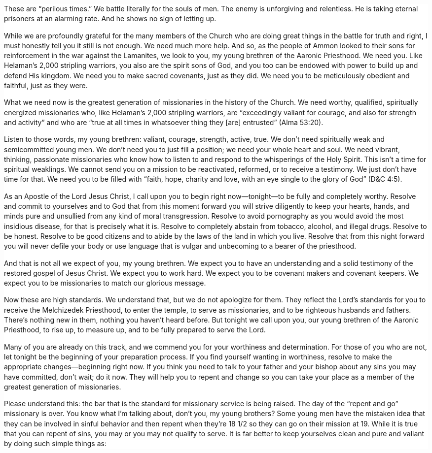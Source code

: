 These are “perilous times.” We battle literally for the souls of men. The enemy is unforgiving and relentless. He is taking eternal prisoners at an alarming rate. And he shows no sign of letting up.

While we are profoundly grateful for the many members of the Church who are doing great things in the battle for truth and right, I must honestly tell you it still is not enough. We need much more help. And so, as the people of Ammon looked to their sons for reinforcement in the war against the Lamanites, we look to you, my young brethren of the Aaronic Priesthood. We need you. Like Helaman’s 2,000 stripling warriors, you also are the spirit sons of God, and you too can be endowed with power to build up and defend His kingdom. We need you to make sacred covenants, just as they did. We need you to be meticulously obedient and faithful, just as they were.

What we need now is the greatest generation of missionaries in the history of the Church. We need worthy, qualified, spiritually energized missionaries who, like Helaman’s 2,000 stripling warriors, are “exceedingly valiant for courage, and also for strength and activity” and who are “true at all times in whatsoever thing they [are] entrusted” (Alma 53:20).

Listen to those words, my young brethren: valiant, courage, strength, active, true. We don’t need spiritually weak and semicommitted young men. We don’t need you to just fill a position; we need your whole heart and soul. We need vibrant, thinking, passionate missionaries who know how to listen to and respond to the whisperings of the Holy Spirit. This isn’t a time for spiritual weaklings. We cannot send you on a mission to be reactivated, reformed, or to receive a testimony. We just don’t have time for that. We need you to be filled with “faith, hope, charity and love, with an eye single to the glory of God” (D&C 4:5).

As an Apostle of the Lord Jesus Christ, I call upon you to begin right now—tonight—to be fully and completely worthy. Resolve and commit to yourselves and to God that from this moment forward you will strive diligently to keep your hearts, hands, and minds pure and unsullied from any kind of moral transgression. Resolve to avoid pornography as you would avoid the most insidious disease, for that is precisely what it is. Resolve to completely abstain from tobacco, alcohol, and illegal drugs. Resolve to be honest. Resolve to be good citizens and to abide by the laws of the land in which you live. Resolve that from this night forward you will never defile your body or use language that is vulgar and unbecoming to a bearer of the priesthood.

And that is not all we expect of you, my young brethren. We expect you to have an understanding and a solid testimony of the restored gospel of Jesus Christ. We expect you to work hard. We expect you to be covenant makers and covenant keepers. We expect you to be missionaries to match our glorious message.

Now these are high standards. We understand that, but we do not apologize for them. They reflect the Lord’s standards for you to receive the Melchizedek Priesthood, to enter the temple, to serve as missionaries, and to be righteous husbands and fathers. There’s nothing new in them, nothing you haven’t heard before. But tonight we call upon you, our young brethren of the Aaronic Priesthood, to rise up, to measure up, and to be fully prepared to serve the Lord.

Many of you are already on this track, and we commend you for your worthiness and determination. For those of you who are not, let tonight be the beginning of your preparation process. If you find yourself wanting in worthiness, resolve to make the appropriate changes—beginning right now. If you think you need to talk to your father and your bishop about any sins you may have committed, don’t wait; do it now. They will help you to repent and change so you can take your place as a member of the greatest generation of missionaries.

Please understand this: the bar that is the standard for missionary service is being raised. The day of the “repent and go” missionary is over. You know what I’m talking about, don’t you, my young brothers? Some young men have the mistaken idea that they can be involved in sinful behavior and then repent when they’re 18 1/2 so they can go on their mission at 19. While it is true that you can repent of sins, you may or you may not qualify to serve. It is far better to keep yourselves clean and pure and valiant by doing such simple things as:
